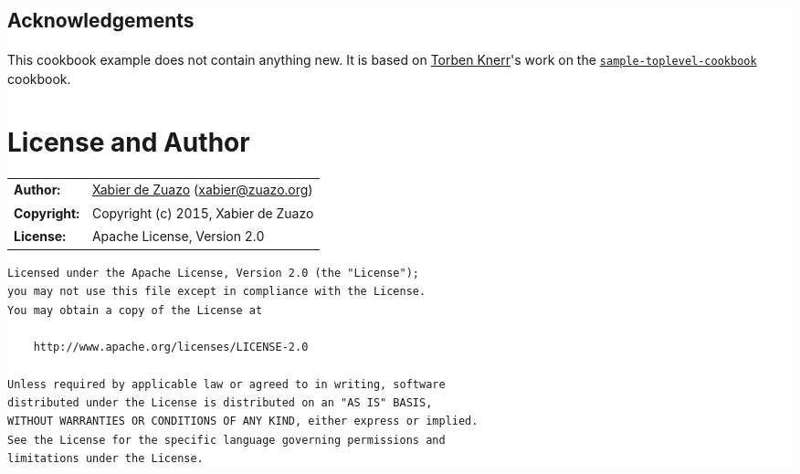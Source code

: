 ## Acknowledgements

This cookbook example does not contain anything new. It is based on [Torben Knerr](https://github.com/tknerr)'s work on the [`sample-toplevel-cookbook`](https://github.com/tknerr/sample-toplevel-cookbook) cookbook.

# License and Author

|                      |                                          |
|:---------------------|:-----------------------------------------|
| **Author:**          | [Xabier de Zuazo](https://github.com/zuazo) (<xabier@zuazo.org>)
| **Copyright:**       | Copyright (c) 2015, Xabier de Zuazo
| **License:**         | Apache License, Version 2.0

    Licensed under the Apache License, Version 2.0 (the "License");
    you may not use this file except in compliance with the License.
    You may obtain a copy of the License at
    
        http://www.apache.org/licenses/LICENSE-2.0
    
    Unless required by applicable law or agreed to in writing, software
    distributed under the License is distributed on an "AS IS" BASIS,
    WITHOUT WARRANTIES OR CONDITIONS OF ANY KIND, either express or implied.
    See the License for the specific language governing permissions and
    limitations under the License.
